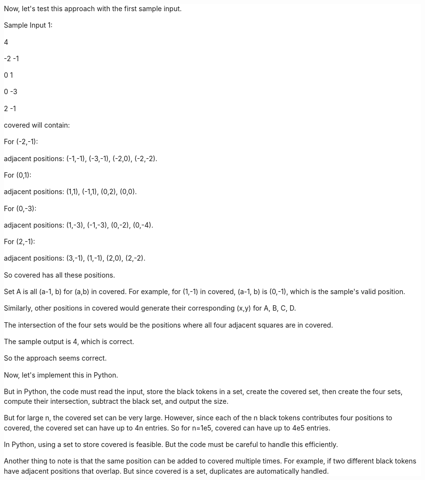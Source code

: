 Now, let's test this approach with the first sample input.

Sample Input 1:

4

-2 -1

0 1

0 -3

2 -1

covered will contain:

For (-2,-1):

adjacent positions: (-1,-1), (-3,-1), (-2,0), (-2,-2).

For (0,1):

adjacent positions: (1,1), (-1,1), (0,2), (0,0).

For (0,-3):

adjacent positions: (1,-3), (-1,-3), (0,-2), (0,-4).

For (2,-1):

adjacent positions: (3,-1), (1,-1), (2,0), (2,-2).

So covered has all these positions.

Set A is all (a-1, b) for (a,b) in covered. For example, for (1,-1) in covered, (a-1, b) is (0,-1), which is the sample's valid position.

Similarly, other positions in covered would generate their corresponding (x,y) for A, B, C, D.

The intersection of the four sets would be the positions where all four adjacent squares are in covered. 

The sample output is 4, which is correct.

So the approach seems correct.

Now, let's implement this in Python.

But in Python, the code must read the input, store the black tokens in a set, create the covered set, then create the four sets, compute their intersection, subtract the black set, and output the size.

But for large n, the covered set can be very large. However, since each of the n black tokens contributes four positions to covered, the covered set can have up to 4n entries. So for n=1e5, covered can have up to 4e5 entries. 

In Python, using a set to store covered is feasible. But the code must be careful to handle this efficiently.

Another thing to note is that the same position can be added to covered multiple times. For example, if two different black tokens have adjacent positions that overlap. But since covered is a set, duplicates are automatically handled.
